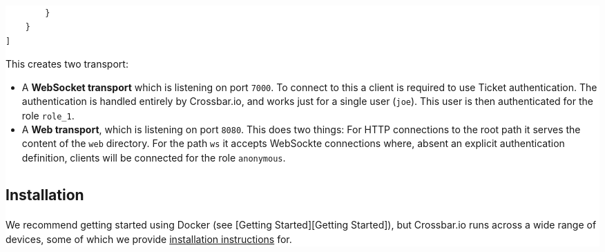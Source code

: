 ```js
        }
    }
]
```

This creates two transport:

* A **WebSocket transport** which is listening on port `7000`. To connect to this a client is required to use Ticket authentication. The authentication is handled entirely by Crossbar.io, and works just for a single user (`joe`). This user is then authenticated for the role `role_1`.
* A **Web transport**, which is listening on port `8080`. This does two things: For HTTP connections to the root path it serves the content of the `web` directory. For the path `ws` it accepts WebSockte connections where, absent an explicit authentication definition, clients will be connected for the role `anonymous`.


## Installation

We recommend getting started using Docker (see [Getting Started][Getting Started]), but Crossbar.io runs across a wide range of devices, some of which we provide [installation instructions](/docs/Installation) for.
